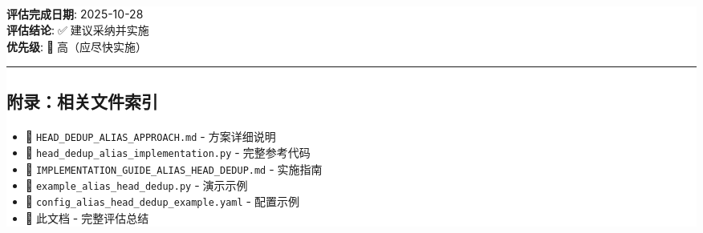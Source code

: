 
**评估完成日期**: 2025-10-28  
**评估结论**: ✅ 建议采纳并实施  
**优先级**: 🔴 高（应尽快实施）

---

## 附录：相关文件索引

- 📄 `HEAD_DEDUP_ALIAS_APPROACH.md` - 方案详细说明
- 📄 `head_dedup_alias_implementation.py` - 完整参考代码
- 📄 `IMPLEMENTATION_GUIDE_ALIAS_HEAD_DEDUP.md` - 实施指南
- 📄 `example_alias_head_dedup.py` - 演示示例
- 📄 `config_alias_head_dedup_example.yaml` - 配置示例
- 📄 此文档 - 完整评估总结
